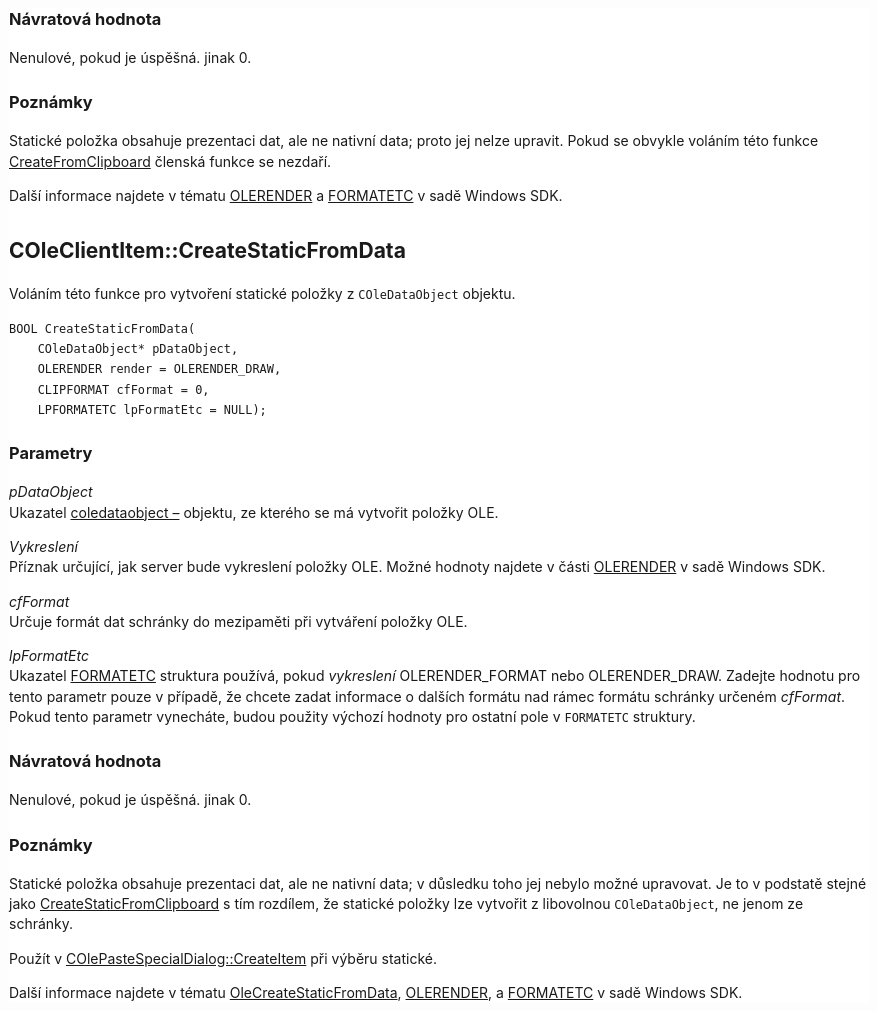 ### <a name="return-value"></a>Návratová hodnota  
 Nenulové, pokud je úspěšná. jinak 0.  
  
### <a name="remarks"></a>Poznámky  
 Statické položka obsahuje prezentaci dat, ale ne nativní data; proto jej nelze upravit. Pokud se obvykle voláním této funkce [CreateFromClipboard](#createfromclipboard) členská funkce se nezdaří.  
  
 Další informace najdete v tématu [OLERENDER](/windows/desktop/api/oleidl/ne-oleidl-tagolerender) a [FORMATETC](/windows/desktop/api/objidl/ns-objidl-tagformatetc) v sadě Windows SDK.  
  
##  <a name="createstaticfromdata"></a>  COleClientItem::CreateStaticFromData  
 Voláním této funkce pro vytvoření statické položky z `COleDataObject` objektu.  
  
```  
BOOL CreateStaticFromData(
    COleDataObject* pDataObject,  
    OLERENDER render = OLERENDER_DRAW,  
    CLIPFORMAT cfFormat = 0,  
    LPFORMATETC lpFormatEtc = NULL);
```  
  
### <a name="parameters"></a>Parametry  
 *pDataObject*  
 Ukazatel [coledataobject –](../../mfc/reference/coledataobject-class.md) objektu, ze kterého se má vytvořit položky OLE.  
  
 *Vykreslení*  
 Příznak určující, jak server bude vykreslení položky OLE. Možné hodnoty najdete v části [OLERENDER](/windows/desktop/api/oleidl/ne-oleidl-tagolerender) v sadě Windows SDK.  
  
 *cfFormat*  
 Určuje formát dat schránky do mezipaměti při vytváření položky OLE.  
  
 *lpFormatEtc*  
 Ukazatel [FORMATETC](/windows/desktop/api/objidl/ns-objidl-tagformatetc) struktura používá, pokud *vykreslení* OLERENDER_FORMAT nebo OLERENDER_DRAW. Zadejte hodnotu pro tento parametr pouze v případě, že chcete zadat informace o dalších formátu nad rámec formátu schránky určeném *cfFormat*. Pokud tento parametr vynecháte, budou použity výchozí hodnoty pro ostatní pole v `FORMATETC` struktury.  
  
### <a name="return-value"></a>Návratová hodnota  
 Nenulové, pokud je úspěšná. jinak 0.  
  
### <a name="remarks"></a>Poznámky  
 Statické položka obsahuje prezentaci dat, ale ne nativní data; v důsledku toho jej nebylo možné upravovat. Je to v podstatě stejné jako [CreateStaticFromClipboard](#createstaticfromclipboard) s tím rozdílem, že statické položky lze vytvořit z libovolnou `COleDataObject`, ne jenom ze schránky.  
  
 Použít v [COlePasteSpecialDialog::CreateItem](../../mfc/reference/colepastespecialdialog-class.md#createitem) při výběru statické.  
  
 Další informace najdete v tématu [OleCreateStaticFromData](/windows/desktop/api/ole2/nf-ole2-olecreatestaticfromdata), [OLERENDER](/windows/desktop/api/oleidl/ne-oleidl-tagolerender), a [FORMATETC](/windows/desktop/api/objidl/ns-objidl-tagformatetc) v sadě Windows SDK.  
  